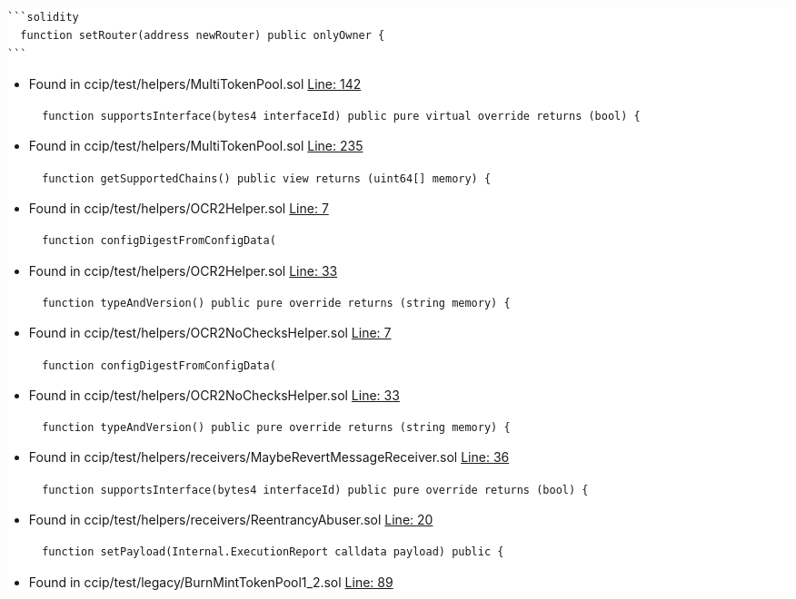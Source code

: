 	```solidity
	  function setRouter(address newRouter) public onlyOwner {
	```

- Found in ccip/test/helpers/MultiTokenPool.sol [Line: 142](ccip/test/helpers/MultiTokenPool.sol#L142)

	```solidity
	  function supportsInterface(bytes4 interfaceId) public pure virtual override returns (bool) {
	```

- Found in ccip/test/helpers/MultiTokenPool.sol [Line: 235](ccip/test/helpers/MultiTokenPool.sol#L235)

	```solidity
	  function getSupportedChains() public view returns (uint64[] memory) {
	```

- Found in ccip/test/helpers/OCR2Helper.sol [Line: 7](ccip/test/helpers/OCR2Helper.sol#L7)

	```solidity
	  function configDigestFromConfigData(
	```

- Found in ccip/test/helpers/OCR2Helper.sol [Line: 33](ccip/test/helpers/OCR2Helper.sol#L33)

	```solidity
	  function typeAndVersion() public pure override returns (string memory) {
	```

- Found in ccip/test/helpers/OCR2NoChecksHelper.sol [Line: 7](ccip/test/helpers/OCR2NoChecksHelper.sol#L7)

	```solidity
	  function configDigestFromConfigData(
	```

- Found in ccip/test/helpers/OCR2NoChecksHelper.sol [Line: 33](ccip/test/helpers/OCR2NoChecksHelper.sol#L33)

	```solidity
	  function typeAndVersion() public pure override returns (string memory) {
	```

- Found in ccip/test/helpers/receivers/MaybeRevertMessageReceiver.sol [Line: 36](ccip/test/helpers/receivers/MaybeRevertMessageReceiver.sol#L36)

	```solidity
	  function supportsInterface(bytes4 interfaceId) public pure override returns (bool) {
	```

- Found in ccip/test/helpers/receivers/ReentrancyAbuser.sol [Line: 20](ccip/test/helpers/receivers/ReentrancyAbuser.sol#L20)

	```solidity
	  function setPayload(Internal.ExecutionReport calldata payload) public {
	```

- Found in ccip/test/legacy/BurnMintTokenPool1_2.sol [Line: 89](ccip/test/legacy/BurnMintTokenPool1_2.sol#L89)
